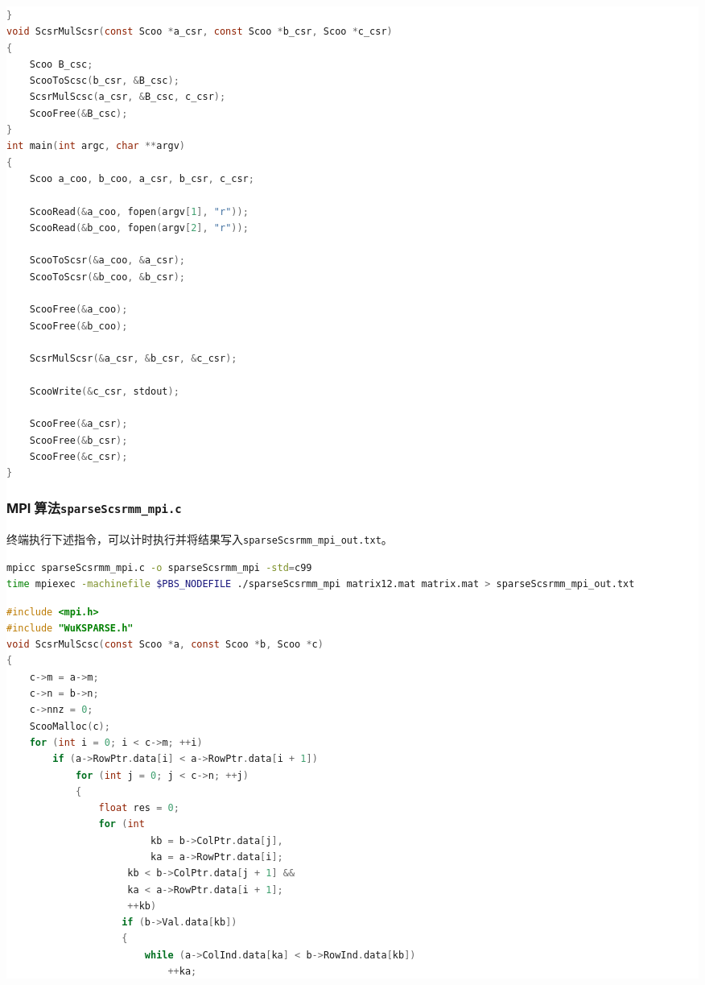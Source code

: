 ```c
}
void ScsrMulScsr(const Scoo *a_csr, const Scoo *b_csr, Scoo *c_csr)
{
	Scoo B_csc;
	ScooToScsc(b_csr, &B_csc);
	ScsrMulScsc(a_csr, &B_csc, c_csr);
	ScooFree(&B_csc);
}
int main(int argc, char **argv)
{
	Scoo a_coo, b_coo, a_csr, b_csr, c_csr;

	ScooRead(&a_coo, fopen(argv[1], "r"));
	ScooRead(&b_coo, fopen(argv[2], "r"));

	ScooToScsr(&a_coo, &a_csr);
	ScooToScsr(&b_coo, &b_csr);

	ScooFree(&a_coo);
	ScooFree(&b_coo);

	ScsrMulScsr(&a_csr, &b_csr, &c_csr);

	ScooWrite(&c_csr, stdout);

	ScooFree(&a_csr);
	ScooFree(&b_csr);
	ScooFree(&c_csr);
}
```

### MPI 算法`sparseScsrmm_mpi.c`

终端执行下述指令，可以计时执行并将结果写入`sparseScsrmm_mpi_out.txt`。

```bash
mpicc sparseScsrmm_mpi.c -o sparseScsrmm_mpi -std=c99
time mpiexec -machinefile $PBS_NODEFILE ./sparseScsrmm_mpi matrix12.mat matrix.mat > sparseScsrmm_mpi_out.txt
```

```c
#include <mpi.h>
#include "WuKSPARSE.h"
void ScsrMulScsc(const Scoo *a, const Scoo *b, Scoo *c)
{
	c->m = a->m;
	c->n = b->n;
	c->nnz = 0;
	ScooMalloc(c);
	for (int i = 0; i < c->m; ++i)
		if (a->RowPtr.data[i] < a->RowPtr.data[i + 1])
			for (int j = 0; j < c->n; ++j)
			{
				float res = 0;
				for (int
						 kb = b->ColPtr.data[j],
						 ka = a->RowPtr.data[i];
					 kb < b->ColPtr.data[j + 1] &&
					 ka < a->RowPtr.data[i + 1];
					 ++kb)
					if (b->Val.data[kb])
					{
						while (a->ColInd.data[ka] < b->RowInd.data[kb])
							++ka;
```